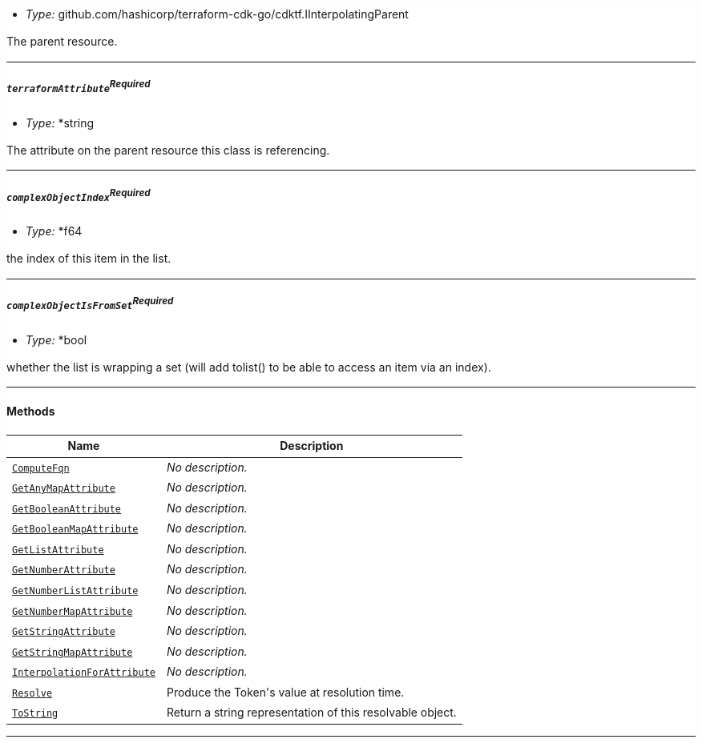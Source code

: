 - *Type:* github.com/hashicorp/terraform-cdk-go/cdktf.IInterpolatingParent

The parent resource.

---

##### `terraformAttribute`<sup>Required</sup> <a name="terraformAttribute" id="@cdktf/provider-googleworkspace.chromePolicy.ChromePolicyPoliciesOutputReference.Initializer.parameter.terraformAttribute"></a>

- *Type:* *string

The attribute on the parent resource this class is referencing.

---

##### `complexObjectIndex`<sup>Required</sup> <a name="complexObjectIndex" id="@cdktf/provider-googleworkspace.chromePolicy.ChromePolicyPoliciesOutputReference.Initializer.parameter.complexObjectIndex"></a>

- *Type:* *f64

the index of this item in the list.

---

##### `complexObjectIsFromSet`<sup>Required</sup> <a name="complexObjectIsFromSet" id="@cdktf/provider-googleworkspace.chromePolicy.ChromePolicyPoliciesOutputReference.Initializer.parameter.complexObjectIsFromSet"></a>

- *Type:* *bool

whether the list is wrapping a set (will add tolist() to be able to access an item via an index).

---

#### Methods <a name="Methods" id="Methods"></a>

| **Name** | **Description** |
| --- | --- |
| <code><a href="#@cdktf/provider-googleworkspace.chromePolicy.ChromePolicyPoliciesOutputReference.computeFqn">ComputeFqn</a></code> | *No description.* |
| <code><a href="#@cdktf/provider-googleworkspace.chromePolicy.ChromePolicyPoliciesOutputReference.getAnyMapAttribute">GetAnyMapAttribute</a></code> | *No description.* |
| <code><a href="#@cdktf/provider-googleworkspace.chromePolicy.ChromePolicyPoliciesOutputReference.getBooleanAttribute">GetBooleanAttribute</a></code> | *No description.* |
| <code><a href="#@cdktf/provider-googleworkspace.chromePolicy.ChromePolicyPoliciesOutputReference.getBooleanMapAttribute">GetBooleanMapAttribute</a></code> | *No description.* |
| <code><a href="#@cdktf/provider-googleworkspace.chromePolicy.ChromePolicyPoliciesOutputReference.getListAttribute">GetListAttribute</a></code> | *No description.* |
| <code><a href="#@cdktf/provider-googleworkspace.chromePolicy.ChromePolicyPoliciesOutputReference.getNumberAttribute">GetNumberAttribute</a></code> | *No description.* |
| <code><a href="#@cdktf/provider-googleworkspace.chromePolicy.ChromePolicyPoliciesOutputReference.getNumberListAttribute">GetNumberListAttribute</a></code> | *No description.* |
| <code><a href="#@cdktf/provider-googleworkspace.chromePolicy.ChromePolicyPoliciesOutputReference.getNumberMapAttribute">GetNumberMapAttribute</a></code> | *No description.* |
| <code><a href="#@cdktf/provider-googleworkspace.chromePolicy.ChromePolicyPoliciesOutputReference.getStringAttribute">GetStringAttribute</a></code> | *No description.* |
| <code><a href="#@cdktf/provider-googleworkspace.chromePolicy.ChromePolicyPoliciesOutputReference.getStringMapAttribute">GetStringMapAttribute</a></code> | *No description.* |
| <code><a href="#@cdktf/provider-googleworkspace.chromePolicy.ChromePolicyPoliciesOutputReference.interpolationForAttribute">InterpolationForAttribute</a></code> | *No description.* |
| <code><a href="#@cdktf/provider-googleworkspace.chromePolicy.ChromePolicyPoliciesOutputReference.resolve">Resolve</a></code> | Produce the Token's value at resolution time. |
| <code><a href="#@cdktf/provider-googleworkspace.chromePolicy.ChromePolicyPoliciesOutputReference.toString">ToString</a></code> | Return a string representation of this resolvable object. |

---